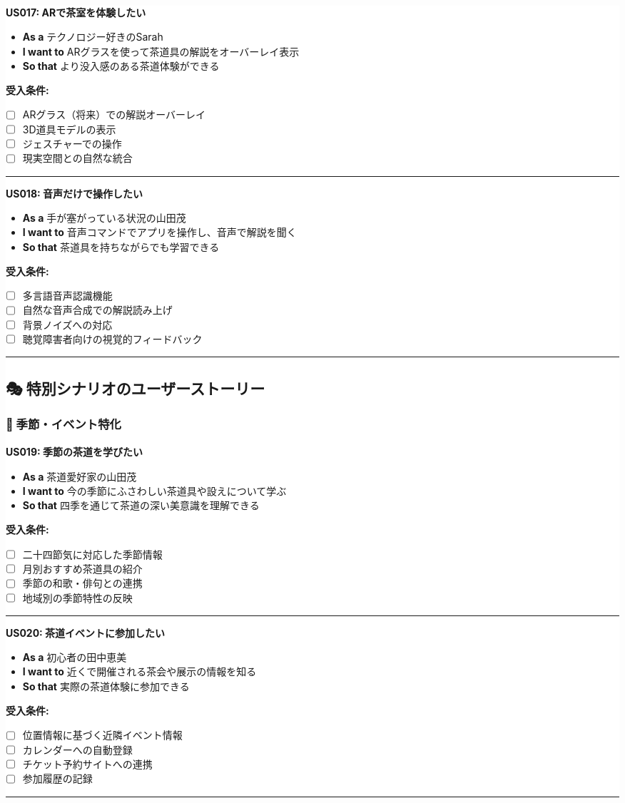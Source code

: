 **US017: ARで茶室を体験したい**
- **As a** テクノロジー好きのSarah
- **I want to** ARグラスを使って茶道具の解説をオーバーレイ表示
- **So that** より没入感のある茶道体験ができる

**受入条件:**
- [ ] ARグラス（将来）での解説オーバーレイ
- [ ] 3D道具モデルの表示
- [ ] ジェスチャーでの操作
- [ ] 現実空間との自然な統合

---

**US018: 音声だけで操作したい**
- **As a** 手が塞がっている状況の山田茂
- **I want to** 音声コマンドでアプリを操作し、音声で解説を聞く
- **So that** 茶道具を持ちながらでも学習できる

**受入条件:**
- [ ] 多言語音声認識機能
- [ ] 自然な音声合成での解説読み上げ
- [ ] 背景ノイズへの対応
- [ ] 聴覚障害者向けの視覚的フィードバック

---

## 🎭 特別シナリオのユーザーストーリー

### 📅 季節・イベント特化

**US019: 季節の茶道を学びたい**
- **As a** 茶道愛好家の山田茂
- **I want to** 今の季節にふさわしい茶道具や設えについて学ぶ
- **So that** 四季を通じて茶道の深い美意識を理解できる

**受入条件:**
- [ ] 二十四節気に対応した季節情報
- [ ] 月別おすすめ茶道具の紹介
- [ ] 季節の和歌・俳句との連携
- [ ] 地域別の季節特性の反映

---

**US020: 茶道イベントに参加したい**
- **As a** 初心者の田中恵美
- **I want to** 近くで開催される茶会や展示の情報を知る
- **So that** 実際の茶道体験に参加できる

**受入条件:**
- [ ] 位置情報に基づく近隣イベント情報
- [ ] カレンダーへの自動登録
- [ ] チケット予約サイトへの連携
- [ ] 参加履歴の記録

---